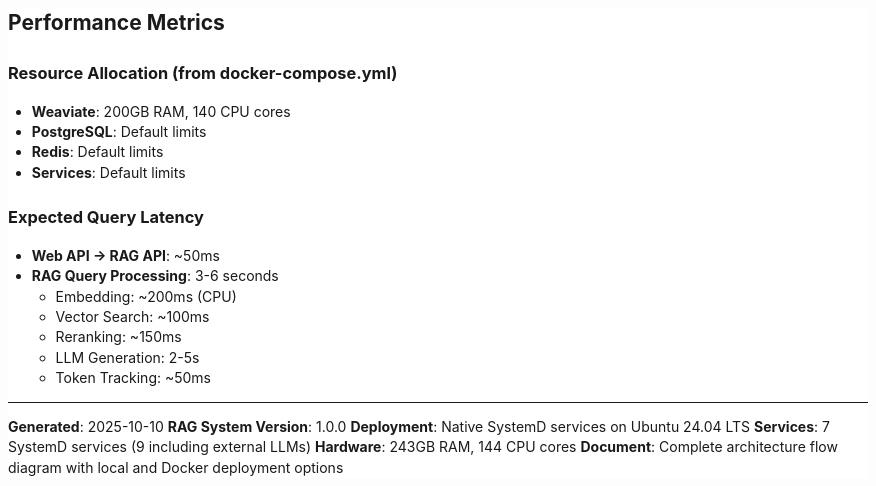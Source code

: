 ## Performance Metrics

### Resource Allocation (from docker-compose.yml)
- **Weaviate**: 200GB RAM, 140 CPU cores
- **PostgreSQL**: Default limits
- **Redis**: Default limits
- **Services**: Default limits

### Expected Query Latency
- **Web API → RAG API**: ~50ms
- **RAG Query Processing**: 3-6 seconds
  - Embedding: ~200ms (CPU)
  - Vector Search: ~100ms
  - Reranking: ~150ms
  - LLM Generation: 2-5s
  - Token Tracking: ~50ms

---

**Generated**: 2025-10-10
**RAG System Version**: 1.0.0
**Deployment**: Native SystemD services on Ubuntu 24.04 LTS
**Services**: 7 SystemD services (9 including external LLMs)
**Hardware**: 243GB RAM, 144 CPU cores
**Document**: Complete architecture flow diagram with local and Docker deployment options
